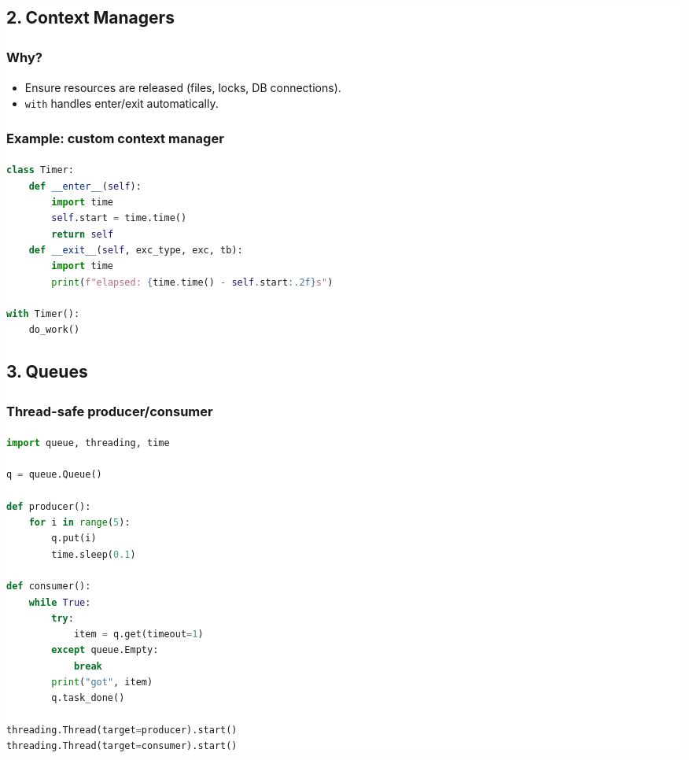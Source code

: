 
## 2. Context Managers

### Why?

* Ensure resources are released (files, locks, DB connections).
* `with` handles enter/exit automatically.

### Example: custom context manager

```python
class Timer:
    def __enter__(self):
        import time
        self.start = time.time()
        return self
    def __exit__(self, exc_type, exc, tb):
        import time
        print(f"elapsed: {time.time() - self.start:.2f}s")

with Timer():
    do_work()
```


## 3. Queues

### Thread-safe producer/consumer

```python
import queue, threading, time

q = queue.Queue()

def producer():
    for i in range(5):
        q.put(i)
        time.sleep(0.1)

def consumer():
    while True:
        try:
            item = q.get(timeout=1)
        except queue.Empty:
            break
        print("got", item)
        q.task_done()

threading.Thread(target=producer).start()
threading.Thread(target=consumer).start()
```
